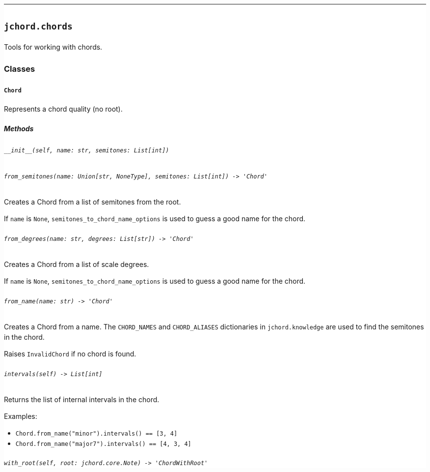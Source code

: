 

---



## `jchord.chords`


Tools for working with chords.

### Classes

#### `Chord`

Represents a chord quality (no root).

##### Methods

###### `__init__(self, name: str, semitones: List[int])`




###### `from_semitones(name: Union[str, NoneType], semitones: List[int]) -> 'Chord'`

Creates a Chord from a list of semitones from the root.

If `name` is `None`, `semitones_to_chord_name_options` is used to guess a good name for the chord.



###### `from_degrees(name: str, degrees: List[str]) -> 'Chord'`

Creates a Chord from a list of scale degrees.

If `name` is `None`, `semitones_to_chord_name_options` is used to guess a good name for the chord.



###### `from_name(name: str) -> 'Chord'`

Creates a Chord from a name.
The `CHORD_NAMES` and `CHORD_ALIASES` dictionaries in `jchord.knowledge` are used to find the semitones in the chord.

Raises `InvalidChord` if no chord is found.



###### `intervals(self) -> List[int]`

Returns the list of internal intervals in the chord.

Examples:

* `Chord.from_name("minor").intervals() == [3, 4]`
* `Chord.from_name("major7").intervals() == [4, 3, 4]`



###### `with_root(self, root: jchord.core.Note) -> 'ChordWithRoot'`
